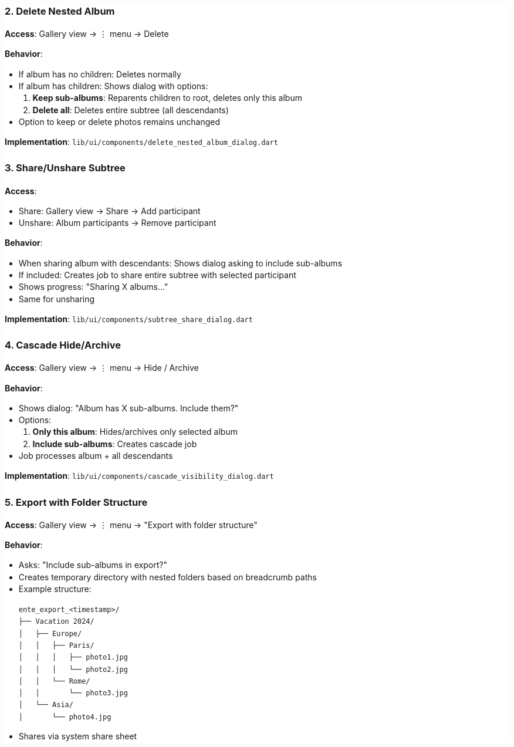 ### 2. Delete Nested Album

**Access**: Gallery view → ⋮ menu → Delete

**Behavior**:
- If album has no children: Deletes normally
- If album has children: Shows dialog with options:
  1. **Keep sub-albums**: Reparents children to root, deletes only this album
  2. **Delete all**: Deletes entire subtree (all descendants)
- Option to keep or delete photos remains unchanged

**Implementation**: `lib/ui/components/delete_nested_album_dialog.dart`

### 3. Share/Unshare Subtree

**Access**:
- Share: Gallery view → Share → Add participant
- Unshare: Album participants → Remove participant

**Behavior**:
- When sharing album with descendants: Shows dialog asking to include sub-albums
- If included: Creates job to share entire subtree with selected participant
- Shows progress: "Sharing X albums..."
- Same for unsharing

**Implementation**: `lib/ui/components/subtree_share_dialog.dart`

### 4. Cascade Hide/Archive

**Access**: Gallery view → ⋮ menu → Hide / Archive

**Behavior**:
- Shows dialog: "Album has X sub-albums. Include them?"
- Options:
  1. **Only this album**: Hides/archives only selected album
  2. **Include sub-albums**: Creates cascade job
- Job processes album + all descendants

**Implementation**: `lib/ui/components/cascade_visibility_dialog.dart`

### 5. Export with Folder Structure

**Access**: Gallery view → ⋮ menu → "Export with folder structure"

**Behavior**:
- Asks: "Include sub-albums in export?"
- Creates temporary directory with nested folders based on breadcrumb paths
- Example structure:
  ```
  ente_export_<timestamp>/
  ├── Vacation 2024/
  │   ├── Europe/
  │   │   ├── Paris/
  │   │   │   ├── photo1.jpg
  │   │   │   └── photo2.jpg
  │   │   └── Rome/
  │   │       └── photo3.jpg
  │   └── Asia/
  │       └── photo4.jpg
  ```
- Shares via system share sheet
